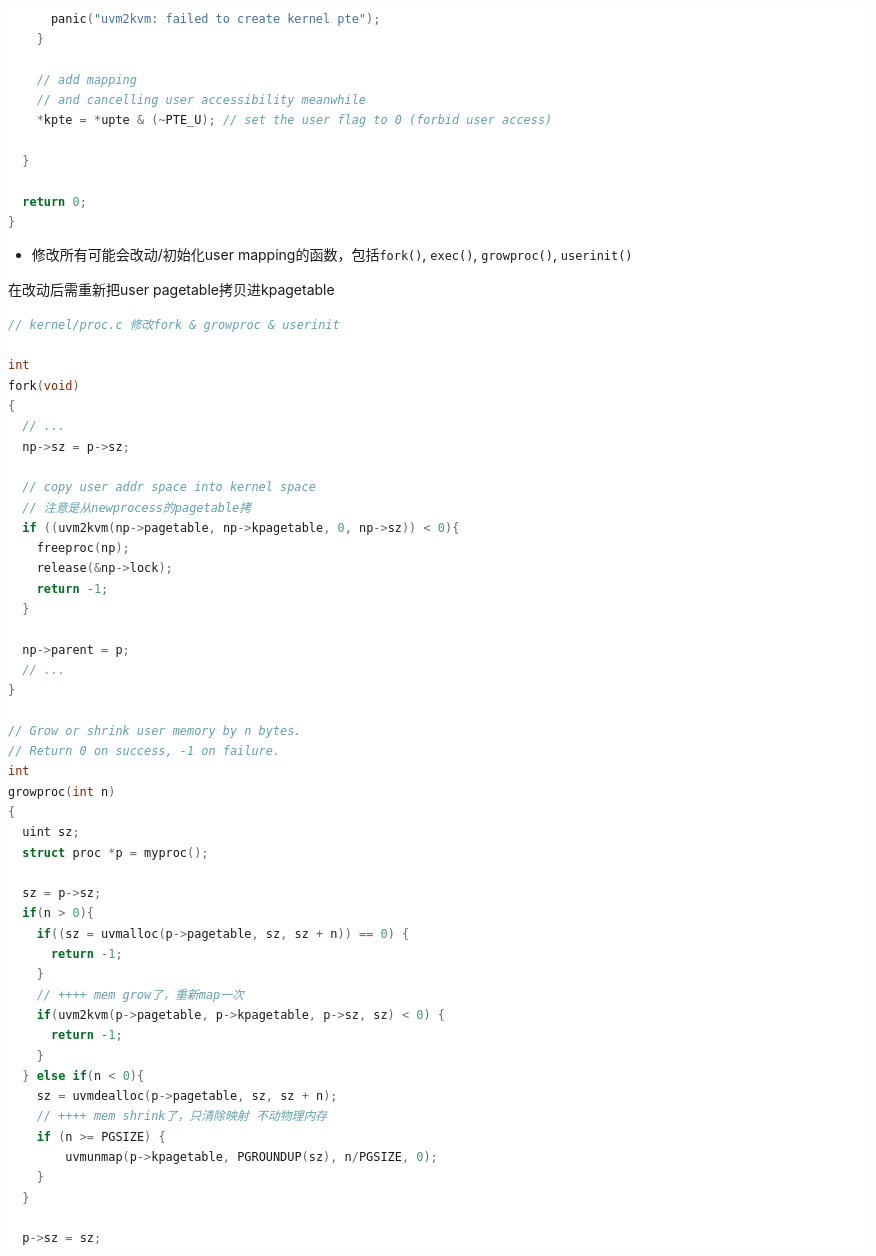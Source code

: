 ```c
      panic("uvm2kvm: failed to create kernel pte");
    }

    // add mapping
    // and cancelling user accessibility meanwhile
    *kpte = *upte & (~PTE_U); // set the user flag to 0 (forbid user access)
    
  }

  return 0;
}
```

- 修改所有可能会改动/初始化user mapping的函数，包括`fork()`, `exec()`, `growproc()`, `userinit()`

在改动后需重新把user pagetable拷贝进kpagetable

```c
// kernel/proc.c 修改fork & growproc & userinit

int
fork(void)
{
  // ... 
  np->sz = p->sz;

  // copy user addr space into kernel space
  // 注意是从newprocess的pagetable拷
  if ((uvm2kvm(np->pagetable, np->kpagetable, 0, np->sz)) < 0){
    freeproc(np);
    release(&np->lock);
    return -1;
  }

  np->parent = p;
  // ...
}

// Grow or shrink user memory by n bytes.
// Return 0 on success, -1 on failure.
int
growproc(int n)
{
  uint sz;
  struct proc *p = myproc();

  sz = p->sz;
  if(n > 0){
    if((sz = uvmalloc(p->pagetable, sz, sz + n)) == 0) {
      return -1;
    }
    // ++++ mem grow了，重新map一次
    if(uvm2kvm(p->pagetable, p->kpagetable, p->sz, sz) < 0) {
      return -1;
    }
  } else if(n < 0){
    sz = uvmdealloc(p->pagetable, sz, sz + n);
    // ++++ mem shrink了，只清除映射 不动物理内存
  	if (n >= PGSIZE) {
  		uvmunmap(p->kpagetable, PGROUNDUP(sz), n/PGSIZE, 0);
    }
  }
  
  p->sz = sz;
```
